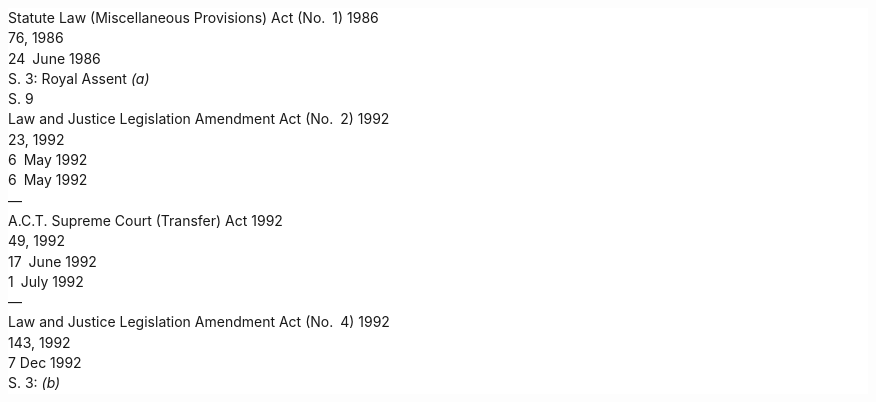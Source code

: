 </tr>
<tr>
  <td>
    <div>Statute Law (Miscellaneous Provisions) Act (No. 1) 1986</div>
  </td>
  <td>
    <div>76, 1986</div>
  </td>
  <td>
    <div>24 June 1986</div>
  </td>
  <td>
    <div>S. 3: Royal Assent <i>(a)</i></div>
  </td>
  <td>
    <div>S. 9</div>
  </td>
</tr>
<tr>
  <td>
    <div>Law and Justice Legislation Amendment Act (No. 2) 1992</div>
  </td>
  <td>
    <div>23, 1992</div>
  </td>
  <td>
    <div>6 May 1992</div>
  </td>
  <td>
    <div>6 May 1992</div>
  </td>
  <td>
    <div>—</div>
  </td>
</tr>
<tr>
  <td>
    <div>A.C.T. Supreme Court (Transfer) Act 1992</div>
  </td>
  <td>
    <div>49, 1992</div>
  </td>
  <td>
    <div>17 June 1992</div>
  </td>
  <td>
    <div>1 July 1992</div>
  </td>
  <td>
    <div>—</div>
  </td>
</tr>
<tr>
  <td>
    <div>Law and Justice Legislation Amendment Act (No. 4) 1992</div>
  </td>
  <td>
    <div>143, 1992</div>
  </td>
  <td>
    <div>7 Dec 1992</div>
  </td>
  <td>
    <div>S. 3: <i>(b)</i></div>